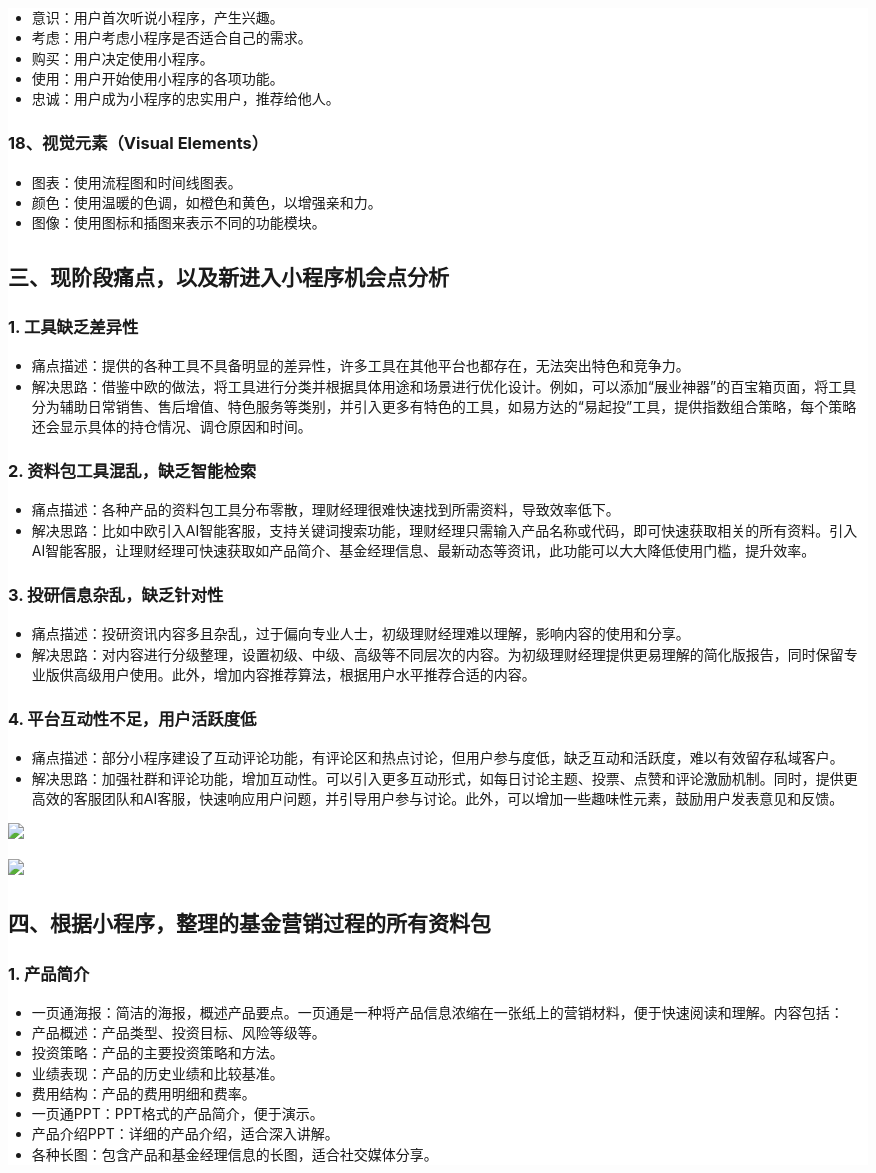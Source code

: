 *   意识：用户首次听说小程序，产生兴趣。
*   考虑：用户考虑小程序是否适合自己的需求。
*   购买：用户决定使用小程序。
*   使用：用户开始使用小程序的各项功能。
*   忠诚：用户成为小程序的忠实用户，推荐给他人。

### 18、视觉元素（Visual Elements）

*   图表：使用流程图和时间线图表。
*   颜色：使用温暖的色调，如橙色和黄色，以增强亲和力。
*   图像：使用图标和插图来表示不同的功能模块。

## 三、现阶段痛点，以及新进入小程序机会点分析

### 1\. 工具缺乏差异性

*   痛点描述：提供的各种工具不具备明显的差异性，许多工具在其他平台也都存在，无法突出特色和竞争力。
*   解决思路：借鉴中欧的做法，将工具进行分类并根据具体用途和场景进行优化设计。例如，可以添加“展业神器”的百宝箱页面，将工具分为辅助日常销售、售后增值、特色服务等类别，并引入更多有特色的工具，如易方达的“易起投”工具，提供指数组合策略，每个策略还会显示具体的持仓情况、调仓原因和时间。

### 2\. 资料包工具混乱，缺乏智能检索

*   痛点描述：各种产品的资料包工具分布零散，理财经理很难快速找到所需资料，导致效率低下。
*   解决思路：比如中欧引入AI智能客服，支持关键词搜索功能，理财经理只需输入产品名称或代码，即可快速获取相关的所有资料。引入AI智能客服，让理财经理可快速获取如产品简介、基金经理信息、最新动态等资讯，此功能可以大大降低使用门槛，提升效率。

### 3\. 投研信息杂乱，缺乏针对性

*   痛点描述：投研资讯内容多且杂乱，过于偏向专业人士，初级理财经理难以理解，影响内容的使用和分享。
*   解决思路：对内容进行分级整理，设置初级、中级、高级等不同层次的内容。为初级理财经理提供更易理解的简化版报告，同时保留专业版供高级用户使用。此外，增加内容推荐算法，根据用户水平推荐合适的内容。

### 4\. 平台互动性不足，用户活跃度低

*   痛点描述：部分小程序建设了互动评论功能，有评论区和热点讨论，但用户参与度低，缺乏互动和活跃度，难以有效留存私域客户。
*   解决思路：加强社群和评论功能，增加互动性。可以引入更多互动形式，如每日讨论主题、投票、点赞和评论激励机制。同时，提供更高效的客服团队和AI客服，快速响应用户问题，并引导用户参与讨论。此外，可以增加一些趣味性元素，鼓励用户发表意见和反馈。

![](https://image.woshipm.com/2024/09/02/372e6e92-6881-11ef-baf4-00163e0b5ff3.jpg)

![](https://image.woshipm.com/2024/09/02/3863663c-6881-11ef-baf4-00163e0b5ff3.jpg)

## 四、根据小程序，整理的基金营销过程的所有资料包

### 1\. 产品简介

*   一页通海报：简洁的海报，概述产品要点。一页通是一种将产品信息浓缩在一张纸上的营销材料，便于快速阅读和理解。内容包括：
*   产品概述：产品类型、投资目标、风险等级等。
*   投资策略：产品的主要投资策略和方法。
*   业绩表现：产品的历史业绩和比较基准。
*   费用结构：产品的费用明细和费率。
*   一页通PPT：PPT格式的产品简介，便于演示。
*   产品介绍PPT：详细的产品介绍，适合深入讲解。
*   各种长图：包含产品和基金经理信息的长图，适合社交媒体分享。
